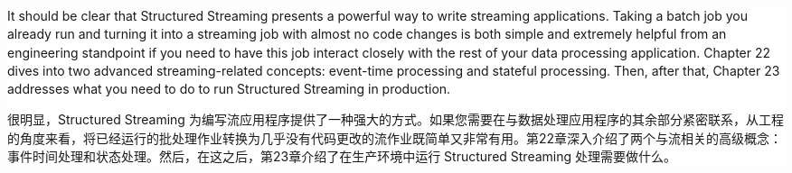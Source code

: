 It should be clear that Structured Streaming presents a powerful way to write streaming applications. Taking a batch job you already run and turning it into a streaming job with almost no code changes is both simple and extremely helpful from an engineering standpoint if you need to have this job interact closely with the rest of your data processing application. Chapter 22 dives into two advanced streaming-related concepts: event-time processing and stateful processing. Then, after that, Chapter 23 addresses what you need to do to run Structured Streaming in production.

很明显，Structured Streaming 为编写流应用程序提供了一种强大的方式。如果您需要在与数据处理应用程序的其余部分紧密联系，从工程的角度来看，将已经运行的批处理作业转换为几乎没有代码更改的流作业既简单又非常有用。第22章深入介绍了两个与流相关的高级概念：事件时间处理和状态处理。然后，在这之后，第23章介绍了在生产环境中运行 Structured Streaming 处理需要做什么。